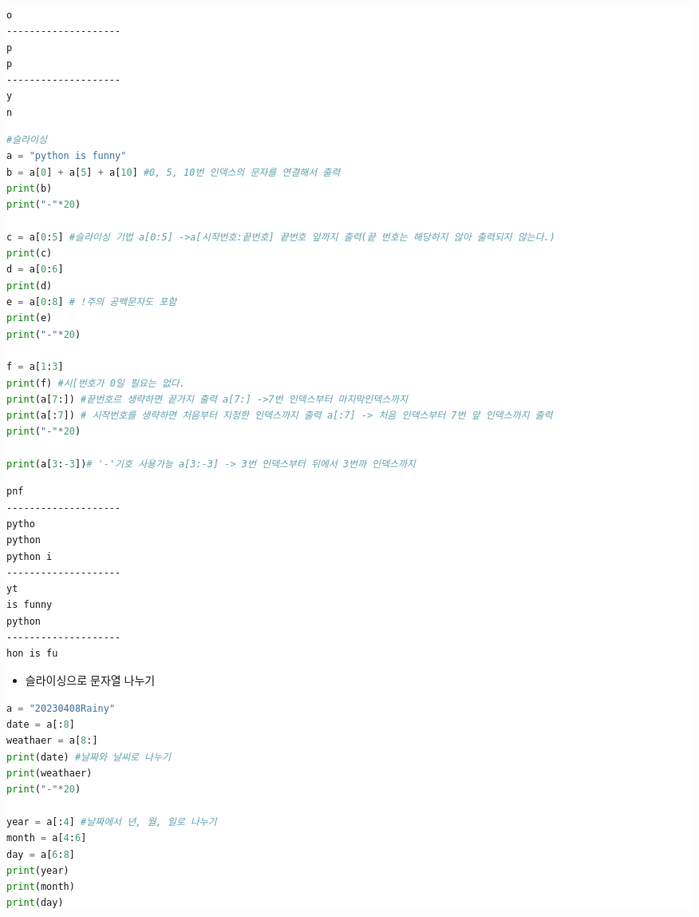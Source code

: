    o
    --------------------
    p
    p
    --------------------
    y
    n



```python
#슬라이싱
a = "python is funny"
b = a[0] + a[5] + a[10] #0, 5, 10번 인덱스의 문자를 연결해서 출력
print(b)
print("-"*20)

c = a[0:5] #슬라이싱 기법 a[0:5] ->a[시작번호:끝번호] 끝번호 앞까지 출력(끝 번호는 해당하지 않아 출력되지 않는다.)
print(c)
d = a[0:6]
print(d)
e = a[0:8] # !주의 공백문자도 포함
print(e)
print("-"*20)

f = a[1:3]
print(f) #시[번호가 0일 필요는 없다.
print(a[7:]) #끝번호르 생략하면 끝가지 출력 a[7:] ->7번 인덱스부터 마지막인덱스까지
print(a[:7]) # 시작번호를 생략하면 처음부터 지정한 인덱스까지 출력 a[:7] -> 처음 인덱스부터 7번 앞 인덱스까지 출력
print("-"*20)

print(a[3:-3])# '-'기호 사용가능 a[3:-3] -> 3번 인덱스부터 뒤에서 3번까 인덱스까지
```

    pnf
    --------------------
    pytho
    python
    python i
    --------------------
    yt
    is funny
    python 
    --------------------
    hon is fu


<ul>
    <li>슬라이싱으로 문자열 나누기</li>
</ul>


```python
a = "20230408Rainy"
date = a[:8]
weathaer = a[8:]
print(date) #날짜와 날씨로 나누기
print(weathaer)
print("-"*20)
      
year = a[:4] #날짜에서 년, 월, 일로 나누기
month = a[4:6]
day = a[6:8]
print(year)
print(month)
print(day)      
```